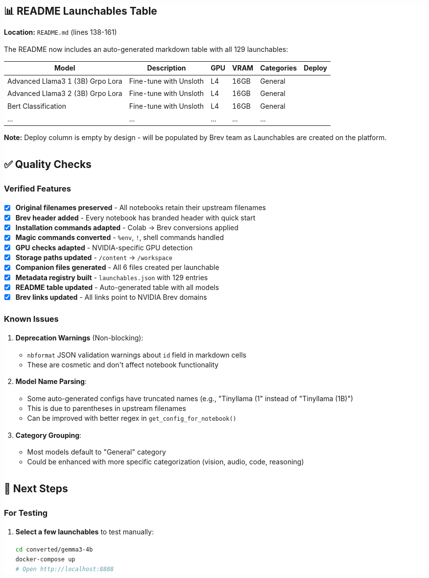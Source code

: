 ## 📊 README Launchables Table

**Location:** `README.md` (lines 138-161)

The README now includes an auto-generated markdown table with all 129 launchables:

| Model | Description | GPU | VRAM | Categories | Deploy |
|-------|-------------|-----|------|------------|--------|
| Advanced Llama3 1 (3B) Grpo Lora | Fine-tune with Unsloth | L4 | 16GB | General | |
| Advanced Llama3 2 (3B) Grpo Lora | Fine-tune with Unsloth | L4 | 16GB | General | |
| Bert Classification | Fine-tune with Unsloth | L4 | 16GB | General | |
| ... | ... | ... | ... | ... | |

**Note:** Deploy column is empty by design - will be populated by Brev team as Launchables are created on the platform.

## ✅ Quality Checks

### Verified Features

- [x] **Original filenames preserved** - All notebooks retain their upstream filenames
- [x] **Brev header added** - Every notebook has branded header with quick start
- [x] **Installation commands adapted** - Colab → Brev conversions applied
- [x] **Magic commands converted** - `%env`, `!`, shell commands handled
- [x] **GPU checks adapted** - NVIDIA-specific GPU detection
- [x] **Storage paths updated** - `/content` → `/workspace`
- [x] **Companion files generated** - All 6 files created per launchable
- [x] **Metadata registry built** - `launchables.json` with 129 entries
- [x] **README table updated** - Auto-generated table with all models
- [x] **Brev links updated** - All links point to NVIDIA Brev domains

### Known Issues

1. **Deprecation Warnings** (Non-blocking):
   - `nbformat` JSON validation warnings about `id` field in markdown cells
   - These are cosmetic and don't affect notebook functionality

2. **Model Name Parsing**:
   - Some auto-generated configs have truncated names (e.g., "Tinyllama (1" instead of "Tinyllama (1B)")
   - This is due to parentheses in upstream filenames
   - Can be improved with better regex in `get_config_for_notebook()`

3. **Category Grouping**:
   - Most models default to "General" category
   - Could be enhanced with more specific categorization (vision, audio, code, reasoning)

## 🚀 Next Steps

### For Testing
1. **Select a few launchables** to test manually:
   ```bash
   cd converted/gemma3-4b
   docker-compose up
   # Open http://localhost:8888
   ```
